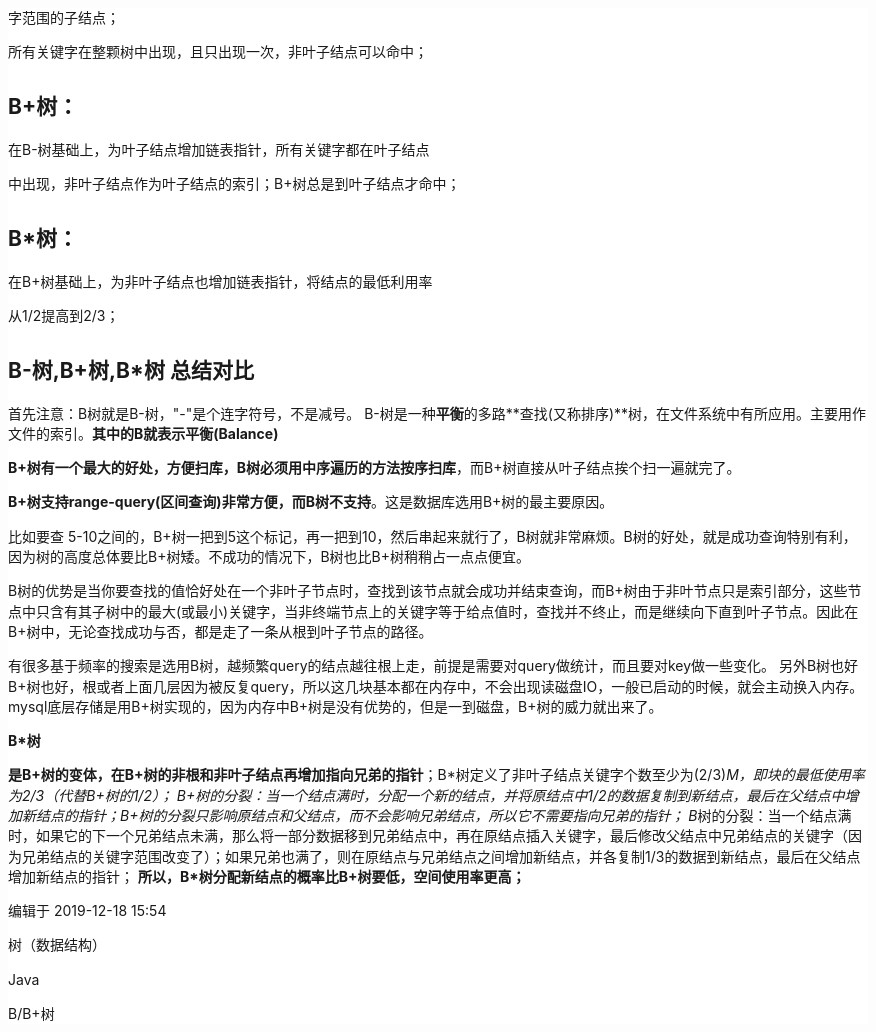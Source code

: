 字范围的子结点；

所有关键字在整颗树中出现，且只出现一次，非叶子结点可以命中；

## B+树：

在B-树基础上，为叶子结点增加链表指针，所有关键字都在叶子结点

中出现，非叶子结点作为叶子结点的索引；B+树总是到叶子结点才命中；

## B*树：

在B+树基础上，为非叶子结点也增加链表指针，将结点的最低利用率

从1/2提高到2/3；

## B-树,B+树,B*树 总结对比

首先注意：B树就是B-树，"-"是个连字符号，不是减号。
B-树是一种**平衡**的多路**查找(又称排序)**树，在文件系统中有所应用。主要用作文件的索引。**其中的B就表示平衡(Balance)**

**B+树有一个最大的好处，方便扫库，B树必须用中序遍历的方法按序扫库**，而B+树直接从叶子结点挨个扫一遍就完了。

**B+树支持range-query(区间查询)非常方便，而B树不支持**。这是数据库选用B+树的最主要原因。

比如要查 5-10之间的，B+树一把到5这个标记，再一把到10，然后串起来就行了，B树就非常麻烦。B树的好处，就是成功查询特别有利，因为树的高度总体要比B+树矮。不成功的情况下，B树也比B+树稍稍占一点点便宜。

B树的优势是当你要查找的值恰好处在一个非叶子节点时，查找到该节点就会成功并结束查询，而B+树由于非叶节点只是索引部分，这些节点中只含有其子树中的最大(或最小)关键字，当非终端节点上的关键字等于给点值时，查找并不终止，而是继续向下直到叶子节点。因此在B+树中，无论查找成功与否，都是走了一条从根到叶子节点的路径。


有很多基于频率的搜索是选用B树，越频繁query的结点越往根上走，前提是需要对query做统计，而且要对key做一些变化。
另外B树也好B+树也好，根或者上面几层因为被反复query，所以这几块基本都在内存中，不会出现读磁盘IO，一般已启动的时候，就会主动换入内存。 mysql底层存储是用B+树实现的，因为内存中B+树是没有优势的，但是一到磁盘，B+树的威力就出来了。


**B\*树**


**是B+树的变体，在B+树的非根和非叶子结点再增加指向兄弟的指针**；B*树定义了非叶子结点关键字个数至少为(2/3)*M，即块的最低使用率为2/3（代替B+树的1/2）；
B+树的分裂：当一个结点满时，分配一个新的结点，并将原结点中1/2的数据复制到新结点，最后在父结点中增加新结点的指针；B+树的分裂只影响原结点和父结点，而不会影响兄弟结点，所以它不需要指向兄弟的指针；
B*树的分裂：当一个结点满时，如果它的下一个兄弟结点未满，那么将一部分数据移到兄弟结点中，再在原结点插入关键字，最后修改父结点中兄弟结点的关键字（因为兄弟结点的关键字范围改变了）；如果兄弟也满了，则在原结点与兄弟结点之间增加新结点，并各复制1/3的数据到新结点，最后在父结点增加新结点的指针；
**所以，B\*树分配新结点的概率比B+树要低，空间使用率更高；**

编辑于 2019-12-18 15:54

树（数据结构）

Java

B/B+树